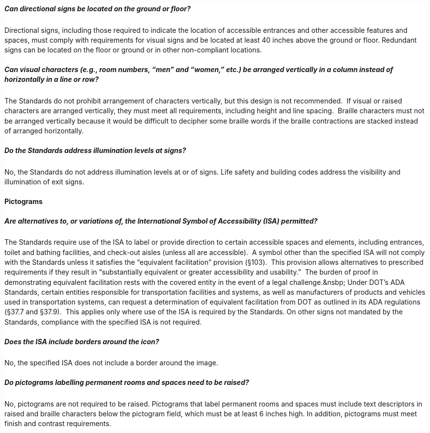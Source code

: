 ##### *Can directional signs be located on the ground or floor?* 

Directional signs, including those required to indicate the location of accessible entrances and 
other accessible features and spaces, must comply with requirements for visual signs and be 
located at least 40 inches above the ground or floor. Redundant signs can be located on the 
floor or ground or in other non-compliant locations. 

##### *Can visual characters (e.g., room numbers, “men” and “women,” etc.) be arranged vertically in a column instead of horizontally in a line or row?*

The Standards do not prohibit arrangement of characters vertically, but this design is not 
recommended.&nbsp; If visual or raised characters are arranged vertically, they must meet all 
requirements, including height and line spacing.&nbsp; Braille characters must not be arranged 
vertically because it would be difficult to decipher some braille words if the braille contractions 
are stacked instead of arranged horizontally.

##### *Do the Standards address illumination levels at signs?*

No, the Standards do not address illumination levels at or of signs. Life safety and building 
codes address the visibility and illumination of exit signs. 

#### Pictograms

##### *Are alternatives to, or variations of, the International Symbol of Accessibility (ISA) permitted?*

The Standards require use of the ISA to label or provide direction to certain accessible
spaces and elements, including entrances, toilet and bathing facilities, and check-out aisles
(unless all are accessible).&nbsp; A symbol other than the specified ISA will not comply with the
Standards unless it satisfies the “equivalent facilitation” provision (§103).&nbsp; This provision
allows alternatives to prescribed requirements if they result in “substantially equivalent or
greater accessibility and usability.”&nbsp; The burden of proof in demonstrating equivalent facilitation
rests with the covered entity in the event of a legal challenge.&nsbp; Under DOT’s ADA Standards,
certain entities responsible for transportation facilities and systems, as well as manufacturers
of products and vehicles used in transportation systems, can request a determination of
equivalent facilitation from DOT as outlined in its ADA regulations (§37.7 and §37.9).&nbsp; This
applies only where use of the ISA is required by the Standards. On other signs not mandated
by the Standards, compliance with the specified ISA is not required.

##### *Does the ISA include borders around the icon?*

No, the specified ISA does not include a border around the image.

##### *Do pictograms labelling permanent rooms and spaces need to be raised?*

No, pictograms are not required to be raised. Pictograms that label permanent rooms and 
spaces must include text descriptors in raised and braille characters below the pictogram field, 
which must be at least 6 inches high. In addition, pictograms must meet finish and contrast 
requirements.
